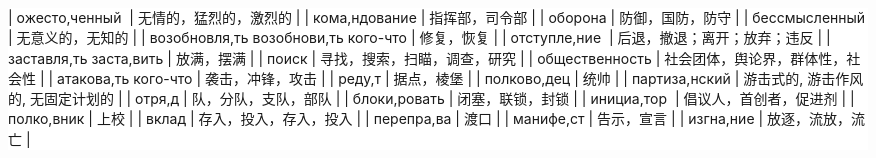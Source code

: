 | ожесто,ченный  | 无情的，猛烈的，激烈的 |
| кома,ндование | 指挥部，司令部 |
| оборона | 防御，国防，防守 |
| бессмысленный | 无意义的，无知的 |
| возобновля,ть возобнови,ть кого-что | 修复，恢复 |
| отступле,ние  | 后退，撤退；离开；放弃；违反 |
| заставля,ть заста,вить | 放满，摆满 |
| поиск | 寻找，搜索，扫瞄，调查，研究 |
| общественность | 社会团体，舆论界，群体性，社会性 |
| атакова,ть кого-что | 袭击，冲锋，攻击 |
| реду,т | 据点，棱堡 |
| полково,дец | 统帅 |
| партиза,нский | 游击式的, 游击作风的, 无固定计划的 |
| отря,д | 队，分队，支队，部队 |
| блоки,ровать | 闭塞，联锁，封锁 |
| инициа,тор  | 倡议人，首创者，促进剂 |
| полко,вник | 上校 |
| вклад | 存入，投入，存入，投入 |
| перепра,ва | 渡口 |
| манифе,ст | 告示，宣言 |
| изгна,ние | 放逐，流放，流亡 |